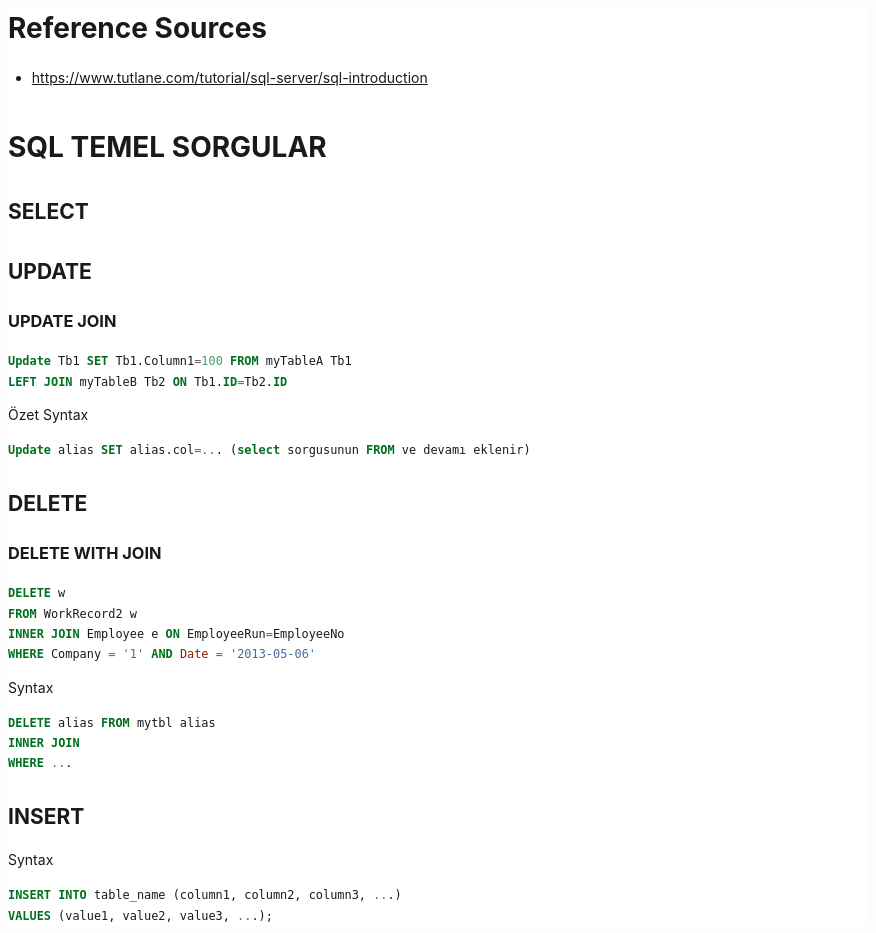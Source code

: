 
# Reference Sources

- https://www.tutlane.com/tutorial/sql-server/sql-introduction




# SQL TEMEL SORGULAR

## SELECT

## UPDATE

### UPDATE JOIN

```sql
Update Tb1 SET Tb1.Column1=100 FROM myTableA Tb1 
LEFT JOIN myTableB Tb2 ON Tb1.ID=Tb2.ID
```

Özet Syntax
```sql
Update alias SET alias.col=... (select sorgusunun FROM ve devamı eklenir)
```


## DELETE

### DELETE WITH JOIN

```sql
DELETE w
FROM WorkRecord2 w
INNER JOIN Employee e ON EmployeeRun=EmployeeNo
WHERE Company = '1' AND Date = '2013-05-06'
```

Syntax
```sql
DELETE alias FROM mytbl alias
INNER JOIN 
WHERE ...

```

## INSERT

Syntax

```sql
INSERT INTO table_name (column1, column2, column3, ...)
VALUES (value1, value2, value3, ...);
```
